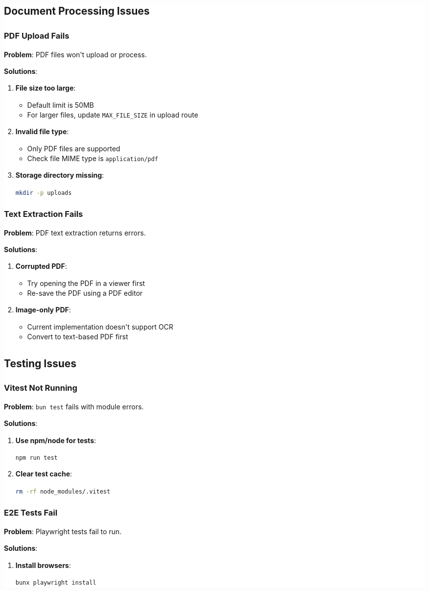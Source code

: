## Document Processing Issues

### PDF Upload Fails

**Problem**: PDF files won't upload or process.

**Solutions**:
1. **File size too large**:
   - Default limit is 50MB
   - For larger files, update `MAX_FILE_SIZE` in upload route

2. **Invalid file type**:
   - Only PDF files are supported
   - Check file MIME type is `application/pdf`

3. **Storage directory missing**:
   ```bash
   mkdir -p uploads
   ```

### Text Extraction Fails

**Problem**: PDF text extraction returns errors.

**Solutions**:
1. **Corrupted PDF**:
   - Try opening the PDF in a viewer first
   - Re-save the PDF using a PDF editor

2. **Image-only PDF**:
   - Current implementation doesn't support OCR
   - Convert to text-based PDF first

## Testing Issues

### Vitest Not Running

**Problem**: `bun test` fails with module errors.

**Solutions**:
1. **Use npm/node for tests**:
   ```bash
   npm run test
   ```

2. **Clear test cache**:
   ```bash
   rm -rf node_modules/.vitest
   ```

### E2E Tests Fail

**Problem**: Playwright tests fail to run.

**Solutions**:
1. **Install browsers**:
   ```bash
   bunx playwright install
   ```
